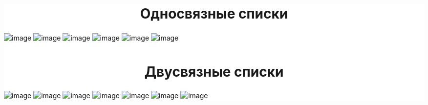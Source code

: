 <h1 align="center">Односвязные списки</h1>
<img width="1557" alt="image" src="https://github.com/user-attachments/assets/ae106e0b-3a7a-42e1-803b-c950c32acde6" />
<img width="983" alt="image" src="https://github.com/user-attachments/assets/8417a48d-c5e4-4497-8ce5-d426da6e6126" />
<img width="836" alt="image" src="https://github.com/user-attachments/assets/fe1640ad-66de-4699-832c-9478de3b420b" />
<img width="1072" alt="image" src="https://github.com/user-attachments/assets/2796fa7c-f446-442c-a1e4-354b1252a352" />
<img width="1071" alt="image" src="https://github.com/user-attachments/assets/0b326207-2782-42ef-8087-83af5f54d11b" />
<img width="940" alt="image" src="https://github.com/user-attachments/assets/a5684f34-702b-4db6-97d5-254ac683b1c2" />

<h1 align="center">Двусвязные списки</h1>
<img width="843" alt="image" src="https://github.com/user-attachments/assets/e6e5310f-743d-4401-95c3-3de92036f2d7" />
<img width="985" alt="image" src="https://github.com/user-attachments/assets/59e4c159-7396-4c7c-aa75-d2da2fb55286" />
<img width="1679" alt="image" src="https://github.com/user-attachments/assets/7b9b644f-3496-4a8c-9fab-f3d1c9bac2ca" />
<img width="886" alt="image" src="https://github.com/user-attachments/assets/aed08e61-ea6e-41c1-bd90-7dfec51066d2" />
<img width="869" alt="image" src="https://github.com/user-attachments/assets/bbdfe18f-668f-4cc4-a255-934d1a058d4a" />
<img width="1219" alt="image" src="https://github.com/user-attachments/assets/2f89cf0b-4a50-41ec-8b23-a466b0e4079f" />
<img width="1559" alt="image" src="https://github.com/user-attachments/assets/5c33fec3-6016-4ea7-bb22-775b1299eb92" />
